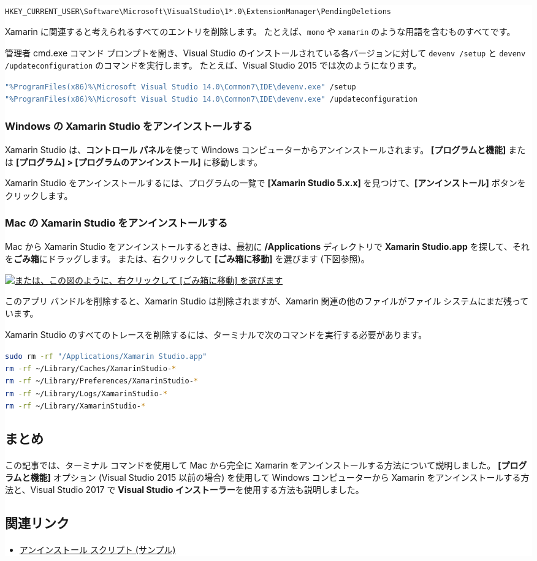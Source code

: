 ``` 
HKEY_CURRENT_USER\Software\Microsoft\VisualStudio\1*.0\ExtensionManager\PendingDeletions
```

Xamarin に関連すると考えられるすべてのエントリを削除します。 たとえば、`mono` や `xamarin` のような用語を含むものすべてです。

管理者 cmd.exe コマンド プロンプトを開き、Visual Studio のインストールされている各バージョンに対して `devenv /setup` と `devenv /updateconfiguration` のコマンドを実行します。 たとえば、Visual Studio 2015 では次のようになります。

```cmd
"%ProgramFiles(x86)%\Microsoft Visual Studio 14.0\Common7\IDE\devenv.exe" /setup
"%ProgramFiles(x86)%\Microsoft Visual Studio 14.0\Common7\IDE\devenv.exe" /updateconfiguration
```

<a name="uninstallxamarinstudio"></a>

### <a name="uninstall-xamarin-studio-on-windows"></a>Windows の Xamarin Studio をアンインストールする

Xamarin Studio は、**コントロール パネル**を使って Windows コンピューターからアンインストールされます。 **[プログラムと機能]** または **[プログラム] > [プログラムのアンインストール]** に移動します。 

Xamarin Studio をアンインストールするには、プログラムの一覧で **[Xamarin Studio 5.x.x]** を見つけて、**[アンインストール]** ボタンをクリックします。 

### <a name="uninstall-xamarin-studio-on-mac"></a>Mac の Xamarin Studio をアンインストールする

Mac から Xamarin Studio をアンインストールするときは、最初に **/Applications** ディレクトリで **Xamarin Studio.app** を探して、それを**ごみ箱**にドラッグします。 または、右クリックして **[ごみ箱に移動]** を選びます (下図参照)。

 [![](uninstalling-xamarin-images/image1.png "または、この図のように、右クリックして [ごみ箱に移動] を選びます")](uninstalling-xamarin-images/image1.png#lightbox)

このアプリ バンドルを削除すると、Xamarin Studio は削除されますが、Xamarin 関連の他のファイルがファイル システムにまだ残っています。

Xamarin Studio のすべてのトレースを削除するには、ターミナルで次のコマンドを実行する必要があります。

```bash
sudo rm -rf "/Applications/Xamarin Studio.app"
rm -rf ~/Library/Caches/XamarinStudio-*
rm -rf ~/Library/Preferences/XamarinStudio-*
rm -rf ~/Library/Logs/XamarinStudio-*
rm -rf ~/Library/XamarinStudio-*
```

## <a name="summary"></a>まとめ

この記事では、ターミナル コマンドを使用して Mac から完全に Xamarin をアンインストールする方法について説明しました。 **[プログラムと機能]** オプション (Visual Studio 2015 以前の場合) を使用して Windows コンピューターから Xamarin をアンインストールする方法と、Visual Studio 2017 で **Visual Studio インストーラー**を使用する方法も説明しました。


## <a name="related-links"></a>関連リンク

- [アンインストール スクリプト (サンプル)](https://raw.githubusercontent.com/MicrosoftDocs/visualstudio-docs/master/mac/resources/uninstall-vsmac.sh)
